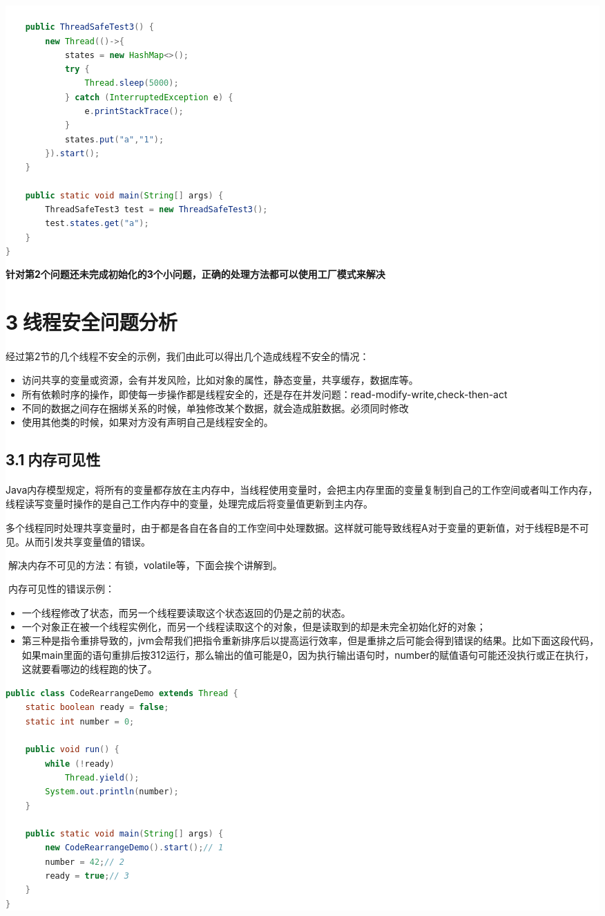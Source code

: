 ```java

    public ThreadSafeTest3() {
        new Thread(()->{
            states = new HashMap<>();
            try {
                Thread.sleep(5000);
            } catch (InterruptedException e) {
                e.printStackTrace();
            }
            states.put("a","1");
        }).start();
    }

    public static void main(String[] args) {
        ThreadSafeTest3 test = new ThreadSafeTest3();
        test.states.get("a");
    }
}

```

**针对第2个问题还未完成初始化的3个小问题，正确的处理方法都可以使用工厂模式来解决**

# 3 线程安全问题分析

​		经过第2节的几个线程不安全的示例，我们由此可以得出几个造成线程不安全的情况：

* 访问共享的变量或资源，会有并发风险，比如对象的属性，静态变量，共享缓存，数据库等。
* 所有依赖时序的操作，即使每一步操作都是线程安全的，还是存在并发问题：read-modify-write,check-then-act
* 不同的数据之间存在捆绑关系的时候，单独修改某个数据，就会造成脏数据。必须同时修改
* 使用其他类的时候，如果对方没有声明自己是线程安全的。

## 3.1 内存可见性

​		Java内存模型规定，将所有的变量都存放在主内存中，当线程使用变量时，会把主内存里面的变量复制到自己的工作空间或者叫工作内存，线程读写变量时操作的是自己工作内存中的变量，处理完成后将变量值更新到主内存。

​		多个线程同时处理共享变量时，由于都是各自在各自的工作空间中处理数据。这样就可能导致线程A对于变量的更新值，对于线程B是不可见。从而引发共享变量值的错误。

​		解决内存不可见的方法：有锁，volatile等，下面会挨个讲解到。

​		内存可见性的错误示例：

* 一个线程修改了状态，而另一个线程要读取这个状态返回的仍是之前的状态。
* 一个对象正在被一个线程实例化，而另一个线程读取这个的对象，但是读取到的却是未完全初始化好的对象；
* 第三种是指令重排导致的，jvm会帮我们把指令重新排序后以提高运行效率，但是重排之后可能会得到错误的结果。比如下面这段代码，如果main里面的语句重排后按312运行，那么输出的值可能是0，因为执行输出语句时，number的赋值语句可能还没执行或正在执行，这就要看哪边的线程跑的快了。

```java
public class CodeRearrangeDemo extends Thread {
	static boolean ready = false;
	static int number = 0;

	public void run() {
		while (!ready)
			Thread.yield();
		System.out.println(number);
	}

	public static void main(String[] args) {
		new CodeRearrangeDemo().start();// 1
		number = 42;// 2
		ready = true;// 3
	}
}
```